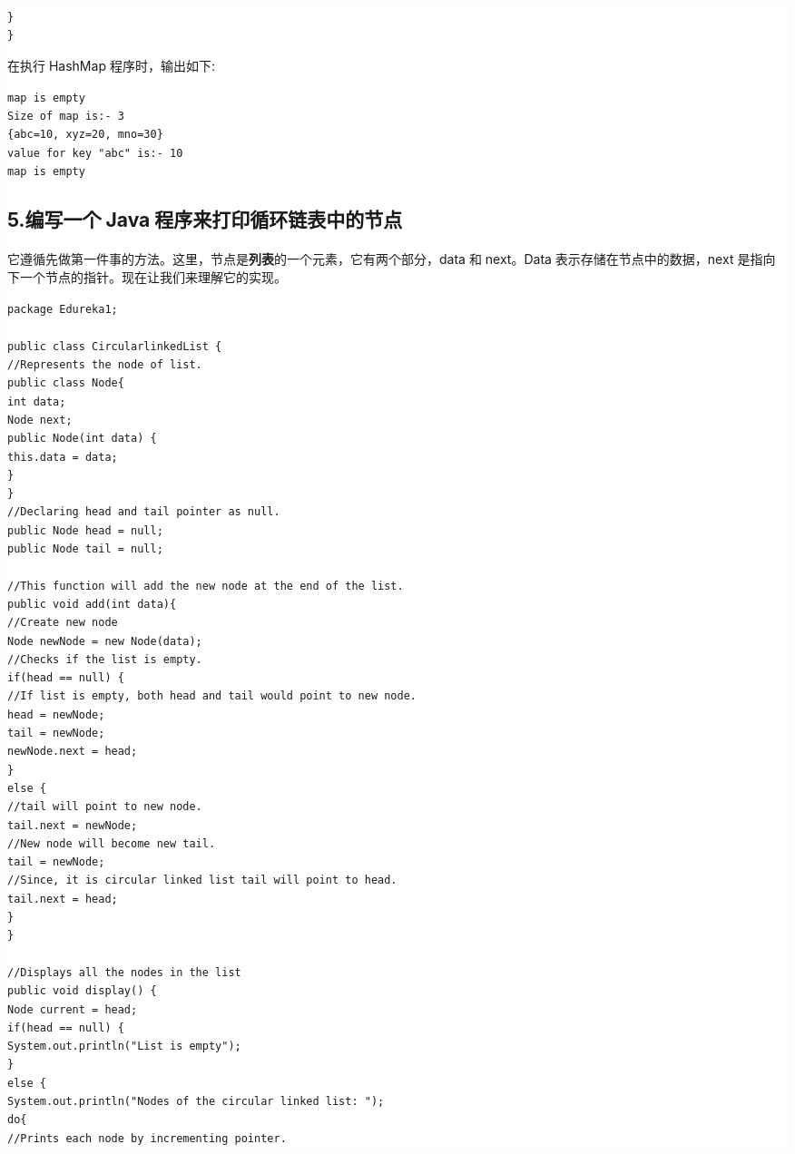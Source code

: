 ```
}
}
```

在执行 HashMap 程序时，输出如下:

```
map is empty
Size of map is:- 3
{abc=10, xyz=20, mno=30}
value for key "abc" is:- 10
map is empty
```

## 5.编写一个 Java 程序来打印循环链表中的节点

它遵循先做第一件事的方法。这里，节点是**列表**的一个元素，它有两个部分，data 和 next。Data 表示存储在节点中的数据，next 是指向下一个节点的指针。现在让我们来理解它的实现。

```
package Edureka1;

public class CircularlinkedList {
//Represents the node of list.
public class Node{
int data;
Node next;
public Node(int data) {
this.data = data;
}
}
//Declaring head and tail pointer as null.
public Node head = null;
public Node tail = null;

//This function will add the new node at the end of the list.
public void add(int data){
//Create new node
Node newNode = new Node(data);
//Checks if the list is empty.
if(head == null) {
//If list is empty, both head and tail would point to new node.
head = newNode;
tail = newNode;
newNode.next = head;
}
else {
//tail will point to new node.
tail.next = newNode;
//New node will become new tail.
tail = newNode;
//Since, it is circular linked list tail will point to head.
tail.next = head;
}
}

//Displays all the nodes in the list
public void display() {
Node current = head;
if(head == null) {
System.out.println("List is empty");
}
else {
System.out.println("Nodes of the circular linked list: ");
do{
//Prints each node by incrementing pointer.
```